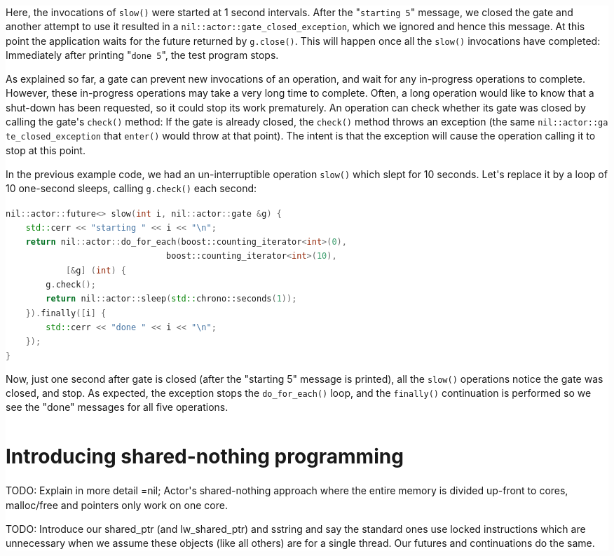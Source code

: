 Here, the invocations of `slow()` were started at 1 second intervals. After the "`starting 5`" message, we closed the
gate and another attempt to use it resulted in a `nil::actor::gate_closed_exception`, which we ignored and hence this
message. At this point the application waits for the future returned by `g.close()`. This will happen once all
the `slow()` invocations have completed: Immediately after printing "`done 5`", the test program stops.

As explained so far, a gate can prevent new invocations of an operation, and wait for any in-progress operations to
complete. However, these in-progress operations may take a very long time to complete. Often, a long operation would
like to know that a shut-down has been requested, so it could stop its work prematurely. An operation can check whether
its gate was closed by calling the gate's `check()` method: If the gate is already closed, the `check()` method throws
an exception (the same `nil::actor::gate_closed_exception` that `enter()` would throw at that point). The intent is that
the exception will cause the operation calling it to stop at this point.

In the previous example code, we had an un-interruptible operation `slow()` which slept for 10 seconds. Let's replace it
by a loop of 10 one-second sleeps, calling `g.check()` each second:

```cpp
nil::actor::future<> slow(int i, nil::actor::gate &g) {
    std::cerr << "starting " << i << "\n";
    return nil::actor::do_for_each(boost::counting_iterator<int>(0),
                                boost::counting_iterator<int>(10),
            [&g] (int) {
        g.check();
        return nil::actor::sleep(std::chrono::seconds(1));
    }).finally([i] {
        std::cerr << "done " << i << "\n";
    });
}
```

Now, just one second after gate is closed (after the "starting 5" message is printed), all the `slow()` operations
notice the gate was closed, and stop. As expected, the exception stops the `do_for_each()` loop, and the `finally()`
continuation is performed so we see the "done" messages for all five operations.

# Introducing shared-nothing programming

TODO: Explain in more detail =nil; Actor's shared-nothing approach where the entire memory is divided up-front to cores,
malloc/free and pointers only work on one core.

TODO: Introduce our shared_ptr (and lw_shared_ptr) and sstring and say the standard ones use locked instructions which
are unnecessary when we assume these objects (like all others) are for a single thread. Our futures and continuations do
the same.

